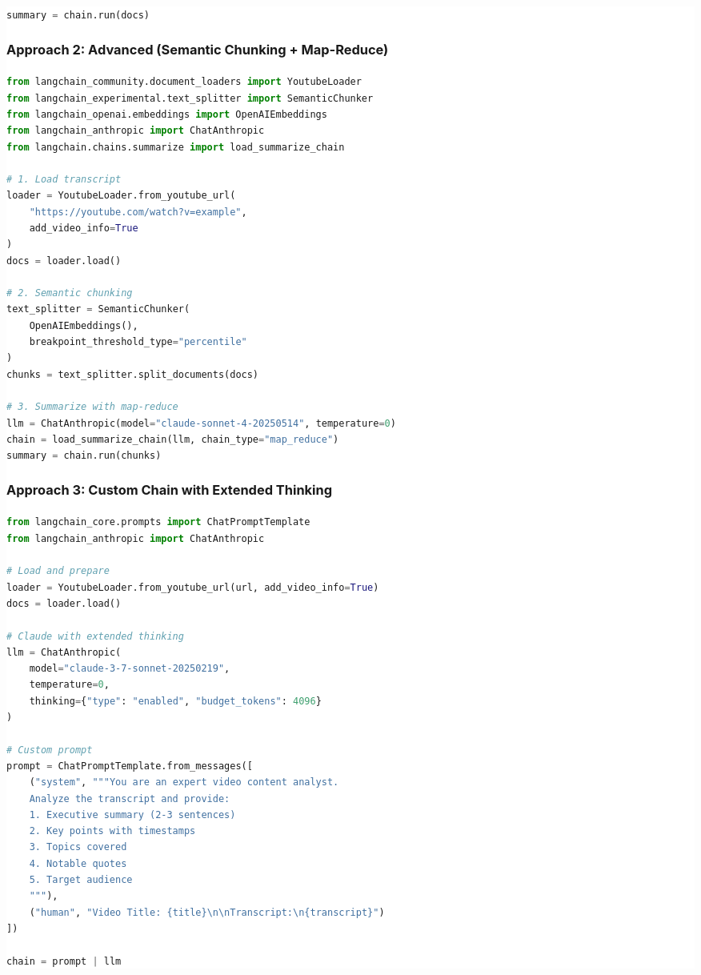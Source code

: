 ```python
summary = chain.run(docs)
```

### Approach 2: Advanced (Semantic Chunking + Map-Reduce)

```python
from langchain_community.document_loaders import YoutubeLoader
from langchain_experimental.text_splitter import SemanticChunker
from langchain_openai.embeddings import OpenAIEmbeddings
from langchain_anthropic import ChatAnthropic
from langchain.chains.summarize import load_summarize_chain

# 1. Load transcript
loader = YoutubeLoader.from_youtube_url(
    "https://youtube.com/watch?v=example",
    add_video_info=True
)
docs = loader.load()

# 2. Semantic chunking
text_splitter = SemanticChunker(
    OpenAIEmbeddings(),
    breakpoint_threshold_type="percentile"
)
chunks = text_splitter.split_documents(docs)

# 3. Summarize with map-reduce
llm = ChatAnthropic(model="claude-sonnet-4-20250514", temperature=0)
chain = load_summarize_chain(llm, chain_type="map_reduce")
summary = chain.run(chunks)
```

### Approach 3: Custom Chain with Extended Thinking

```python
from langchain_core.prompts import ChatPromptTemplate
from langchain_anthropic import ChatAnthropic

# Load and prepare
loader = YoutubeLoader.from_youtube_url(url, add_video_info=True)
docs = loader.load()

# Claude with extended thinking
llm = ChatAnthropic(
    model="claude-3-7-sonnet-20250219",
    temperature=0,
    thinking={"type": "enabled", "budget_tokens": 4096}
)

# Custom prompt
prompt = ChatPromptTemplate.from_messages([
    ("system", """You are an expert video content analyst.
    Analyze the transcript and provide:
    1. Executive summary (2-3 sentences)
    2. Key points with timestamps
    3. Topics covered
    4. Notable quotes
    5. Target audience
    """),
    ("human", "Video Title: {title}\n\nTranscript:\n{transcript}")
])

chain = prompt | llm

```